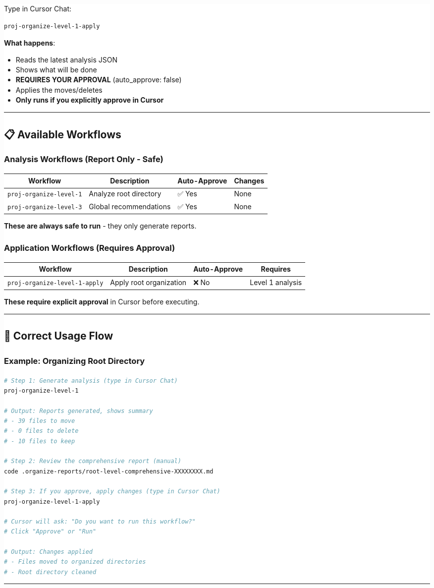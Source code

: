 Type in Cursor Chat:
```
proj-organize-level-1-apply
```

**What happens**:
- Reads the latest analysis JSON
- Shows what will be done
- **REQUIRES YOUR APPROVAL** (auto_approve: false)
- Applies the moves/deletes
- **Only runs if you explicitly approve in Cursor**

---

## 📋 Available Workflows

### Analysis Workflows (Report Only - Safe)

| Workflow | Description | Auto-Approve | Changes |
|----------|-------------|--------------|---------|
| `proj-organize-level-1` | Analyze root directory | ✅ Yes | None |
| `proj-organize-level-3` | Global recommendations | ✅ Yes | None |

**These are always safe to run** - they only generate reports.

### Application Workflows (Requires Approval)

| Workflow | Description | Auto-Approve | Requires |
|----------|-------------|--------------|----------|
| `proj-organize-level-1-apply` | Apply root organization | ❌ No | Level 1 analysis |

**These require explicit approval** in Cursor before executing.

---

## 🎯 Correct Usage Flow

### Example: Organizing Root Directory

```bash
# Step 1: Generate analysis (type in Cursor Chat)
proj-organize-level-1

# Output: Reports generated, shows summary
# - 39 files to move
# - 0 files to delete
# - 10 files to keep

# Step 2: Review the comprehensive report (manual)
code .organize-reports/root-level-comprehensive-XXXXXXXX.md

# Step 3: If you approve, apply changes (type in Cursor Chat)
proj-organize-level-1-apply

# Cursor will ask: "Do you want to run this workflow?"
# Click "Approve" or "Run"

# Output: Changes applied
# - Files moved to organized directories
# - Root directory cleaned
```

---